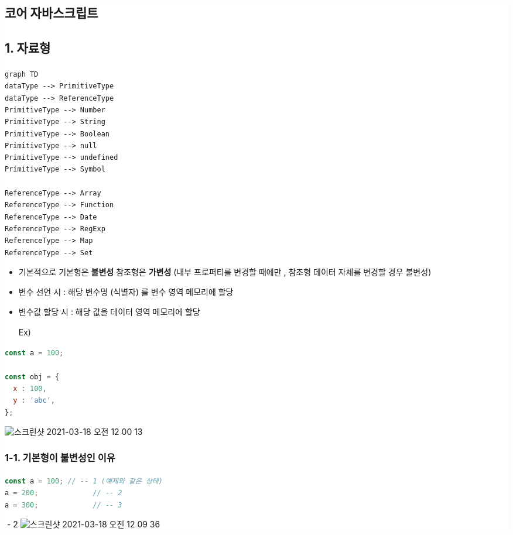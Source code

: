 ## 코어 자바스크립트

## 1. 자료형

```mermaid
graph TD
dataType --> PrimitiveType
dataType --> ReferenceType
PrimitiveType --> Number
PrimitiveType --> String
PrimitiveType --> Boolean
PrimitiveType --> null
PrimitiveType --> undefined
PrimitiveType --> Symbol

ReferenceType --> Array
ReferenceType --> Function
ReferenceType --> Date
ReferenceType --> RegExp
ReferenceType --> Map
ReferenceType --> Set
```



- 기본적으로 기본형은 **불변성** 참조형은 **가변성** (내부 프로퍼티를 변경할 때에만 , 참조형 데이터 자체를 변경할 경우 불변성)

- 변수 선언 시 : 해당 변수명 (식별자) 를 변수 영역 메모리에 할당

- 변수값 할당 시 : 해당 값을 데이터 영역 메모리에 할당

  Ex)

```javascript
const a = 100;

const obj = {
  x : 100,
  y : 'abc',
};
```


<img width="613" alt="스크린샷 2021-03-18 오전 12 00 13" src="https://user-images.githubusercontent.com/42029230/111905808-dcd80380-8a90-11eb-8ff2-5d198f093ab5.png">

### 1-1. 기본형이 불변성인 이유

```javascript
const a = 100; // -- 1 (예제와 같은 상태)
a = 200;			 // -- 2
a = 300;			 // -- 3
```

​		- 2
<img width="616" alt="스크린샷 2021-03-18 오전 12 09 36" src="https://user-images.githubusercontent.com/42029230/111905852-20327200-8a91-11eb-902a-1852c6629697.png">
